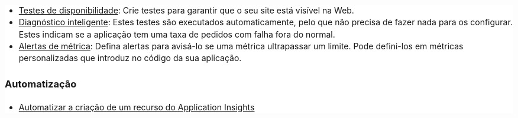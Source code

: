 * [Testes de disponibilidade](../../azure-monitor/app/monitor-web-app-availability.md): Crie testes para garantir que o seu site está visível na Web.
* [Diagnóstico inteligente](../../azure-monitor/app/proactive-diagnostics.md): Estes testes são executados automaticamente, pelo que não precisa de fazer nada para os configurar. Estes indicam se a aplicação tem uma taxa de pedidos com falha fora do normal.
* [Alertas de métrica](../../azure-monitor/app/alerts.md): Defina alertas para avisá-lo se uma métrica ultrapassar um limite. Pode defini-los em métricas personalizadas que introduz no código da sua aplicação.

### <a name="automation"></a>Automatização

* [Automatizar a criação de um recurso do Application Insights](../../azure-monitor/app/powershell.md)
